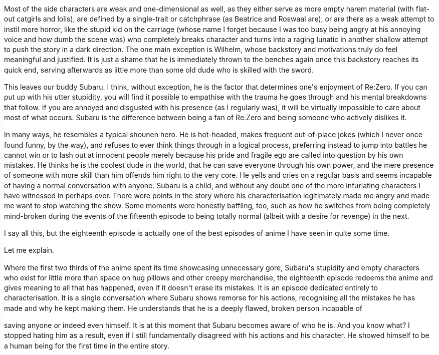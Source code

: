 Most of the side characters are weak and one-dimensional as well, as they either serve as more empty harem material (with flat-out catgirls and lolis),
are defined by a single-trait or catchphrase (as Beatrice and Roswaal are), or are there as a weak attempt to instil more horror, like the stupid kid
on the carriage (whose name I forget because I was too busy being angry at his annoying voice and how dumb the scene was) who completely breaks
character and turns into a raging lunatic in another shallow attempt to push the story in a dark direction. The one main exception is Wilhelm, whose
backstory and motivations truly do feel meaningful and justified. It is just a shame that he is immediately thrown to the benches again once this
backstory reaches its quick end, serving afterwards as little more than some old dude who is skilled with the sword.

This leaves our buddy Subaru. I think, without exception, he is the factor that determines one's enjoyment of Re:Zero. If you can put up with his utter
stupidity, you will find it possible to empathise with the trauma he goes through and his mental breakdowns that follow. If you are annoyed and
disgusted with his presence (as I regularly was), it will be virtually impossible to care about most of what occurs. Subaru is the difference between
being a fan of Re:Zero and being someone who actively dislikes it.

In many ways, he resembles a typical shounen hero. He is hot-headed, makes frequent out-of-place jokes (which I never once found funny, by the way),
and refuses to ever think things through in a logical process, preferring instead to jump into battles he cannot win or to lash out at innocent people
merely because his pride and fragile ego are called into question by his own mistakes. He thinks he is the coolest dude in the world, that he can save
everyone through his own power, and the mere presence of someone with more skill than him offends him right to the very core. He yells and cries on a
regular basis and seems incapable of having a normal conversation with anyone. Subaru is a child, and without any doubt one of the more infuriating
characters I have witnessed in perhaps ever. There were points in the story where his characterisation legitimately made me angry and made me want to
stop watching the show. Some moments were honestly baffling, too, such as how he switches from being completely mind-broken during the events of the
fifteenth episode to being totally normal (albeit with a desire for revenge) in the next.

I say all this, but the eighteenth episode is actually one of the best episodes of anime I have seen in quite some time.

Let me explain.

Where the first two thirds of the anime spent its time showcasing unnecessary gore, Subaru's stupidity and empty characters who exist for little more
than space on hug pillows and other creepy merchandise, the eighteenth episode redeems the anime and gives meaning to all that has happened, even if it
doesn't erase its mistakes. It is an episode dedicated entirely to characterisation. It is a single conversation where Subaru shows remorse for his
actions, recognising all the mistakes he has made and why he kept making them. He understands that he is a deeply flawed, broken person incapable of

saving anyone or indeed even himself. It is at this moment that Subaru becomes aware of who he is. And you know what? I stopped hating him as a result,
even if I still fundamentally disagreed with his actions and his character. He showed himself to be a human being for the first time in the entire
story.
